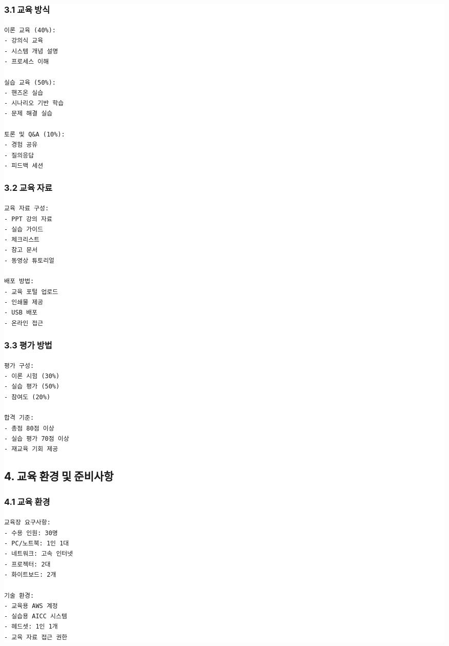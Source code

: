 ### 3.1 교육 방식
```
이론 교육 (40%):
- 강의식 교육
- 시스템 개념 설명
- 프로세스 이해

실습 교육 (50%):
- 핸즈온 실습
- 시나리오 기반 학습
- 문제 해결 실습

토론 및 Q&A (10%):
- 경험 공유
- 질의응답
- 피드백 세션
```

### 3.2 교육 자료
```
교육 자료 구성:
- PPT 강의 자료
- 실습 가이드
- 체크리스트
- 참고 문서
- 동영상 튜토리얼

배포 방법:
- 교육 포털 업로드
- 인쇄물 제공
- USB 배포
- 온라인 접근
```

### 3.3 평가 방법
```
평가 구성:
- 이론 시험 (30%)
- 실습 평가 (50%)
- 참여도 (20%)

합격 기준:
- 총점 80점 이상
- 실습 평가 70점 이상
- 재교육 기회 제공
```

## 4. 교육 환경 및 준비사항

### 4.1 교육 환경
```
교육장 요구사항:
- 수용 인원: 30명
- PC/노트북: 1인 1대
- 네트워크: 고속 인터넷
- 프로젝터: 2대
- 화이트보드: 2개

기술 환경:
- 교육용 AWS 계정
- 실습용 AICC 시스템
- 헤드셋: 1인 1개
- 교육 자료 접근 권한
```